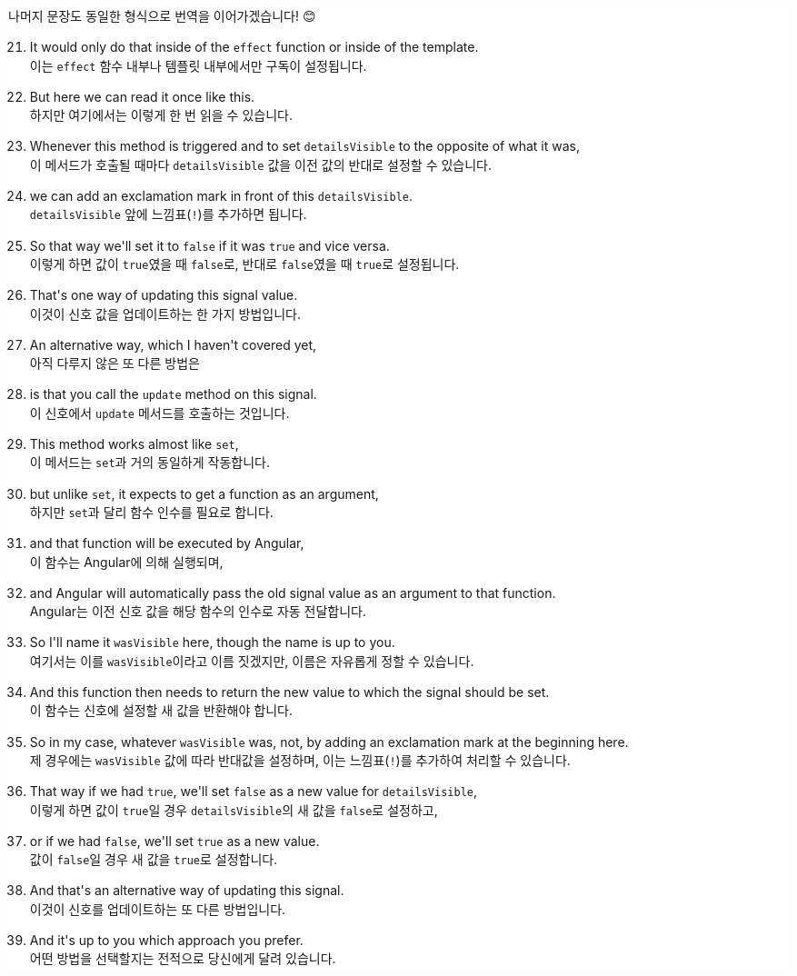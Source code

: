 
나머지 문장도 동일한 형식으로 번역을 이어가겠습니다! 😊

21. It would only do that inside of the `effect` function or inside of the template.  
    이는 `effect` 함수 내부나 템플릿 내부에서만 구독이 설정됩니다.

22. But here we can read it once like this.  
    하지만 여기에서는 이렇게 한 번 읽을 수 있습니다.

23. Whenever this method is triggered and to set `detailsVisible` to the opposite of what it was,  
    이 메서드가 호출될 때마다 `detailsVisible` 값을 이전 값의 반대로 설정할 수 있습니다.

24. we can add an exclamation mark in front of this `detailsVisible`.  
    `detailsVisible` 앞에 느낌표(`!`)를 추가하면 됩니다.

25. So that way we'll set it to `false` if it was `true` and vice versa.  
    이렇게 하면 값이 `true`였을 때 `false`로, 반대로 `false`였을 때 `true`로 설정됩니다.

26. That's one way of updating this signal value.  
    이것이 신호 값을 업데이트하는 한 가지 방법입니다.

27. An alternative way, which I haven't covered yet,  
    아직 다루지 않은 또 다른 방법은

28. is that you call the `update` method on this signal.  
    이 신호에서 `update` 메서드를 호출하는 것입니다.

29. This method works almost like `set`,  
    이 메서드는 `set`과 거의 동일하게 작동합니다.

30. but unlike `set`, it expects to get a function as an argument,  
    하지만 `set`과 달리 함수 인수를 필요로 합니다.

31. and that function will be executed by Angular,  
    이 함수는 Angular에 의해 실행되며,

32. and Angular will automatically pass the old signal value as an argument to that function.  
    Angular는 이전 신호 값을 해당 함수의 인수로 자동 전달합니다.

33. So I'll name it `wasVisible` here, though the name is up to you.  
    여기서는 이를 `wasVisible`이라고 이름 짓겠지만, 이름은 자유롭게 정할 수 있습니다.

34. And this function then needs to return the new value to which the signal should be set.  
    이 함수는 신호에 설정할 새 값을 반환해야 합니다.

35. So in my case, whatever `wasVisible` was, not, by adding an exclamation mark at the beginning here.  
    제 경우에는 `wasVisible` 값에 따라 반대값을 설정하며, 이는 느낌표(`!`)를 추가하여 처리할 수 있습니다.

36. That way if we had `true`, we'll set `false` as a new value for `detailsVisible`,  
    이렇게 하면 값이 `true`일 경우 `detailsVisible`의 새 값을 `false`로 설정하고,

37. or if we had `false`, we'll set `true` as a new value.  
    값이 `false`일 경우 새 값을 `true`로 설정합니다.

38. And that's an alternative way of updating this signal.  
    이것이 신호를 업데이트하는 또 다른 방법입니다.

39. And it's up to you which approach you prefer.  
    어떤 방법을 선택할지는 전적으로 당신에게 달려 있습니다.
